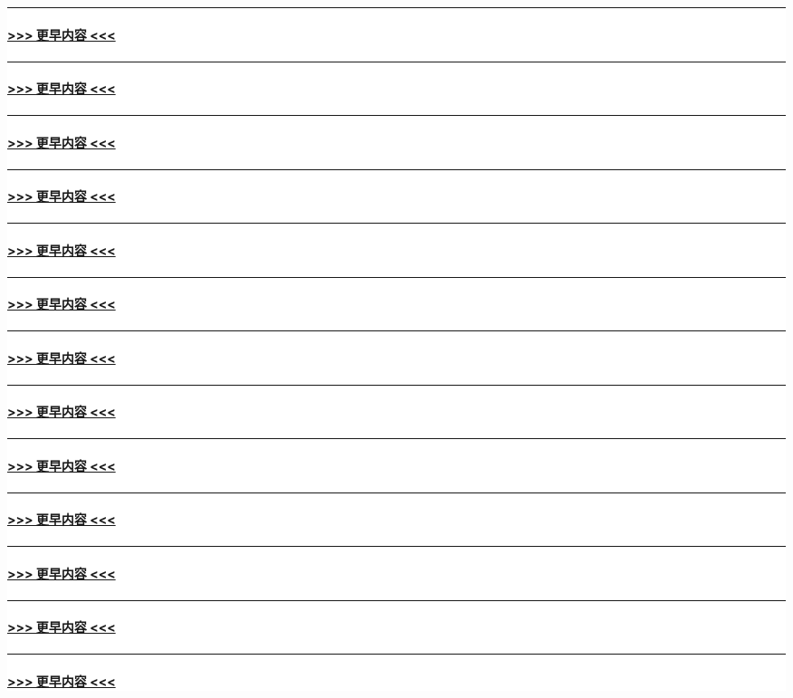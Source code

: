 ----
#### [ >>> 更早内容 <<< ](../indexes/seduSaosD-earlier.md?t=10220651)

----
#### [ >>> 更早内容 <<< ](../indexes/seduSaosD-earlier.md?t=10220702)

----
#### [ >>> 更早内容 <<< ](../indexes/seduSaosD-earlier.md?t=10220751)

----
#### [ >>> 更早内容 <<< ](../indexes/seduSaosD-earlier.md?t=10220802)

----
#### [ >>> 更早内容 <<< ](../indexes/seduSaosD-earlier.md?t=10220851)

----
#### [ >>> 更早内容 <<< ](../indexes/seduSaosD-earlier.md?t=10220902)

----
#### [ >>> 更早内容 <<< ](../indexes/seduSaosD-earlier.md?t=10220951)

----
#### [ >>> 更早内容 <<< ](../indexes/seduSaosD-earlier.md?t=10221002)

----
#### [ >>> 更早内容 <<< ](../indexes/seduSaosD-earlier.md?t=10221051)

----
#### [ >>> 更早内容 <<< ](../indexes/seduSaosD-earlier.md?t=10221102)

----
#### [ >>> 更早内容 <<< ](../indexes/seduSaosD-earlier.md?t=10221151)

----
#### [ >>> 更早内容 <<< ](../indexes/seduSaosD-earlier.md?t=10221202)

----
#### [ >>> 更早内容 <<< ](../indexes/seduSaosD-earlier.md?t=10221251)
